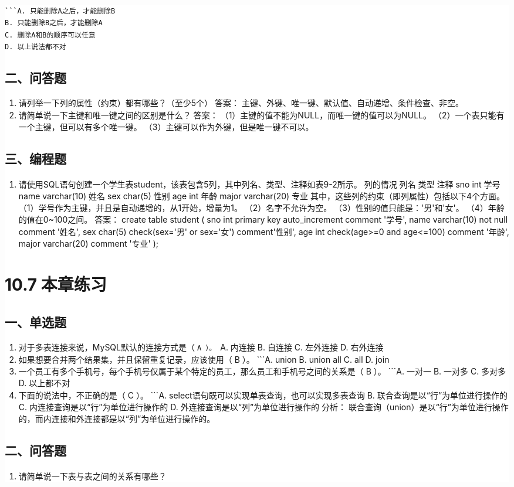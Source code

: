     ```A. 只能删除A之后，才能删除B
    B. 只能删除B之后，才能删除A
    C. 删除A和B的顺序可以任意
    D. 以上说法都不对
## 二、问答题
  1. 请列举一下列的属性（约束）都有哪些？（至少5个）
    答案：
    主键、外键、唯一键、默认值、自动递增、条件检查、非空。
  2. 请简单说一下主键和唯一键之间的区别是什么？
    答案：
  （1）主键的值不能为NULL，而唯一键的值可以为NULL。
  （2）一个表只能有一个主键，但可以有多个唯一键。
  （3）主键可以作为外键，但是唯一键不可以。
## 三、编程题
  1. 请使用SQL语句创建一个学生表student，该表包含5列，其中列名、类型、注释如表9-2所示。
列的情况
列名	类型	注释
sno	int	学号
name	varchar(10)	姓名
sex	char(5)	性别
age	int	年龄
major	varchar(20)	专业
    其中，这些列的约束（即列属性）包括以下4个方面。
  （1）学号作为主键，并且是自动递增的，从1开始，增量为1。
  （2）名字不允许为空。
  （3）性别的值只能是：'男'和'女'。
  （4）年龄的值在0~100之间。
    答案：
create table student
(
    sno        int primary key auto_increment comment '学号',
    name       varchar(10) not null comment '姓名',
    sex        char(5) check(sex='男' or sex='女') comment'性别',
    age        int check(age>=0 and age<=100) comment '年龄',
    major      varchar(20)  comment '专业'
);



# 10.7  本章练习
## 一、单选题
  1. 对于多表连接来说，MySQL默认的连接方式是（  ```A ）。
    ```A. 内连接                             B. 自连接
    C. 左外连接                           D. 右外连接
  2. 如果想要合并两个结果集，并且保留重复记录，应该使用（  B ）。
    ```A. union                               B. union all
    C. all                                  D. join
  3. 一个员工有多个手机号，每个手机号仅属于某个特定的员工，那么员工和手机号之间的关系是（  B ）。
    ```A. 一对一                             B. 一对多
    C. 多对多                             D. 以上都不对
  4. 下面的说法中，不正确的是（  C ）。
    ```A. select语句既可以实现单表查询，也可以实现多表查询
    B. 联合查询是以“行”为单位进行操作的
    C. 内连接查询是以“行”为单位进行操作的
    D. 外连接查询是以“列”为单位进行操作的
    分析：
    联合查询（union）是以“行”为单位进行操作的，而内连接和外连接都是以“列”为单位进行操作的。
## 二、问答题
  1. 请简单说一下表与表之间的关系有哪些？